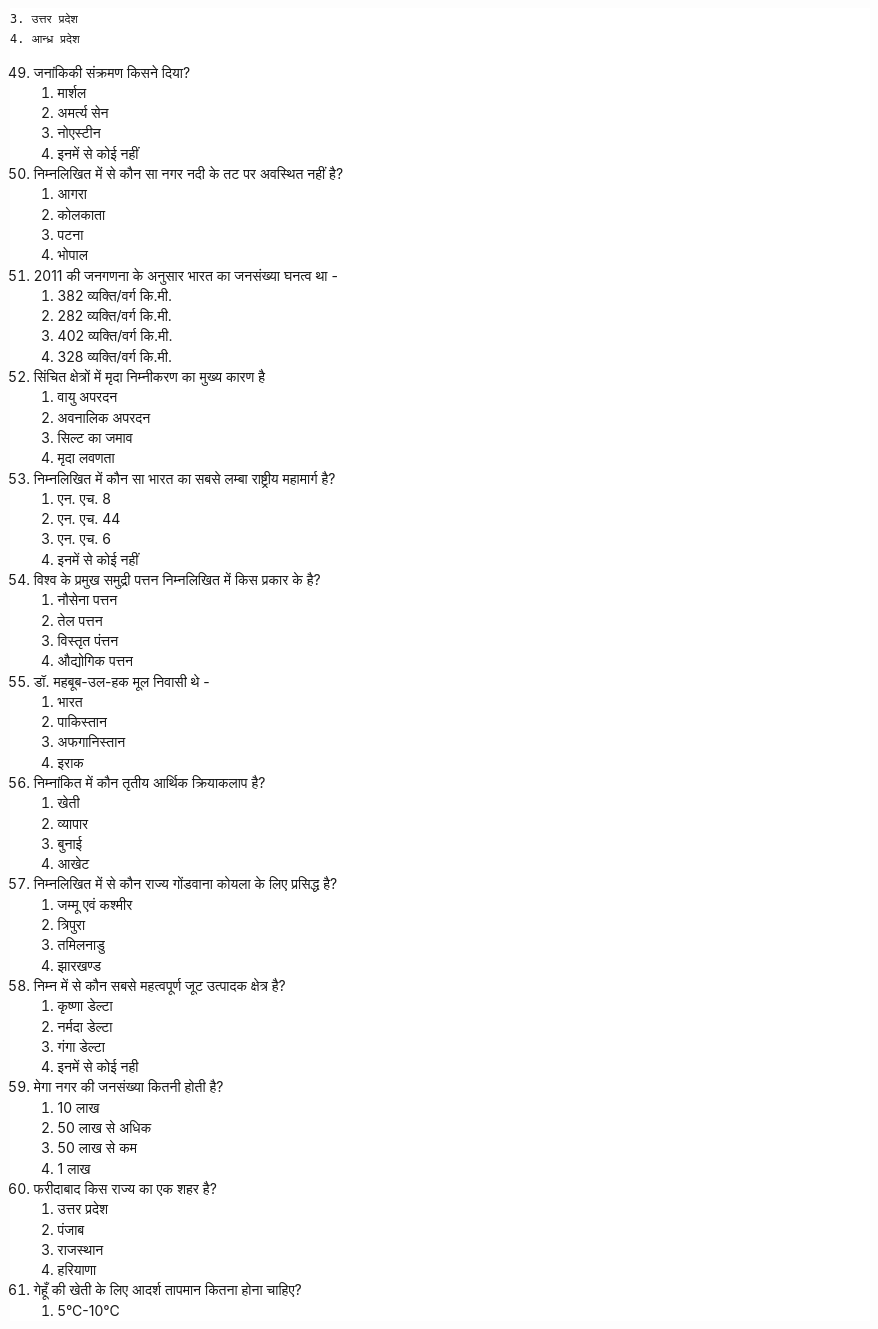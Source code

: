     3. उत्तर प्रदेश
    4. आन्ध्र प्रदेश
49. जनांकिकी संक्रमण किसने दिया?
    1. मार्शल
    2. अमर्त्य सेन
    3. नोएस्टीन
    4. इनमें से कोई नहीं
50. निम्नलिखित में से कौन सा नगर नदी के तट पर अवस्थित नहीं है?
    1. आगरा
    2. कोलकाता
    3. पटना
    4. भोपाल
51. 2011 की जनगणना के अनुसार भारत का जनसंख्या घनत्व था -
    1. 382 व्यक्ति/वर्ग कि.मी.
    2. 282 व्यक्ति/वर्ग कि.मी.
    3. 402 व्यक्ति/वर्ग कि.मी.
    4. 328 व्यक्ति/वर्ग कि.मी.
52. सिंचित क्षेत्रों में मृदा निम्नीकरण का मुख्य कारण है
    1. वायु अपरदन
    2. अवनालिक अपरदन
    3. सिल्ट का जमाव
    4. मृदा लवणता
53. निम्नलिखित में कौन सा भारत का सबसे लम्बा राष्ट्रीय महामार्ग है?
    1. एन. एच. 8
    2. एन. एच. 44
    3. एन. एच. 6
    4. इनमें से कोई नहीं
54. विश्व के प्रमुख समुद्री पत्तन निम्नलिखित में किस प्रकार के है?
    1. नौसेना पत्तन
    2. तेल पत्तन
    3. विस्तृत पंत्तन
    4. औद्योगिक पत्तन
55. डॉ. महबूब-उल-हक मूल निवासी थे -
    1. भारत
    2. पाकिस्तान
    3. अफगानिस्तान
    4. इराक
56. निम्नांकित में कौन तृतीय आर्थिक क्रियाकलाप है?
    1. खेती
    2. व्यापार
    3. बुनाई
    4. आखेट
57. निम्नलिखित में से कौन राज्य गोंडवाना कोयला के लिए प्रसिद्ध है?
    1. जम्मू एवं कश्मीर
    2. त्रिपुरा
    3. तमिलनाडु
    4. झारखण्ड
58. निम्न में से कौन सबसे महत्वपूर्ण जूट उत्पादक क्षेत्र है?
    1. कृष्णा डेल्टा
    2. नर्मदा डेल्टा
    3. गंगा डेल्टा
    4. इनमें से कोई नही
59. मेगा नगर की जनसंख्या कितनी होती है?
    1. 10 लाख
    2. 50 लाख से अधिक
    3. 50 लाख से कम
    4. 1 लाख
60. फरीदाबाद किस राज्य का एक शहर है?
    1. उत्तर प्रदेश
    2. पंजाब
    3. राजस्थान
    4. हरियाणा
61. गेहूँ की खेती के लिए आदर्श तापमान कितना होना चाहिए?
    1. 5°C-10°C